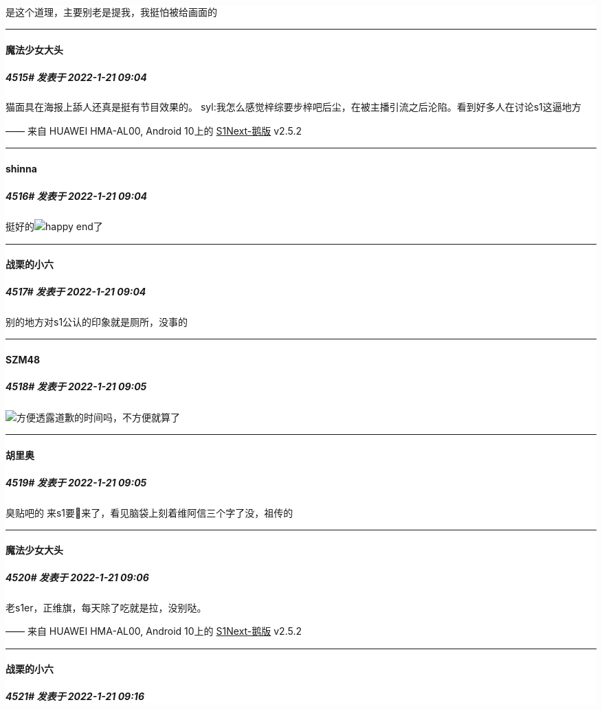 是这个道理，主要别老是提我，我挺怕被给画面的



*****

####  魔法少女大头  
##### 4515#       发表于 2022-1-21 09:04

猫面具在海报上舔人还真是挺有节目效果的。
syl:我怎么感觉梓综要步梓吧后尘，在被主播引流之后沦陷。看到好多人在讨论s1这逼地方

—— 来自 HUAWEI HMA-AL00, Android 10上的 [S1Next-鹅版](https://github.com/ykrank/S1-Next/releases) v2.5.2

*****

####  shinna  
##### 4516#       发表于 2022-1-21 09:04

挺好的<img src="https://static.saraba1st.com/image/smiley/face2017/044.png" referrerpolicy="no-referrer">happy end了

*****

####  战栗的小六  
##### 4517#       发表于 2022-1-21 09:04

别的地方对s1公认的印象就是厕所，没事的

*****

####  SZM48  
##### 4518#       发表于 2022-1-21 09:05

<img src="https://static.saraba1st.com/image/smiley/face2017/037.png" referrerpolicy="no-referrer">方便透露道歉的时间吗，不方便就算了

*****

####  胡里奥  
##### 4519#       发表于 2022-1-21 09:05

臭贴吧的 来s1要💩来了，看见脑袋上刻着维阿信三个字了没，祖传的

*****

####  魔法少女大头  
##### 4520#       发表于 2022-1-21 09:06

老s1er，正维旗，每天除了吃就是拉，没别哒。

—— 来自 HUAWEI HMA-AL00, Android 10上的 [S1Next-鹅版](https://github.com/ykrank/S1-Next/releases) v2.5.2

*****

####  战栗的小六  
##### 4521#       发表于 2022-1-21 09:16
